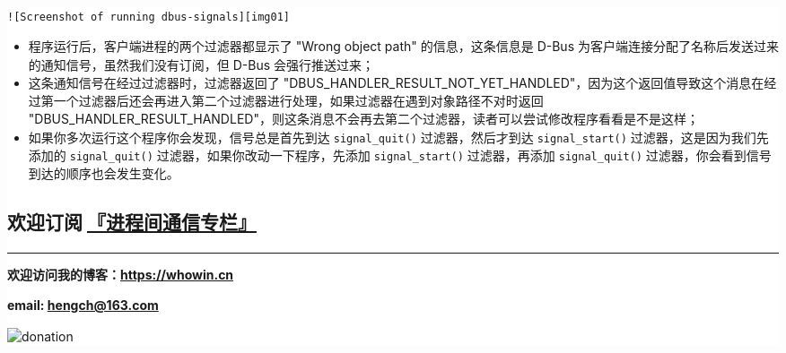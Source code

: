     ![Screenshot of running dbus-signals][img01]

* 程序运行后，客户端进程的两个过滤器都显示了 "Wrong object path" 的信息，这条信息是 D-Bus 为客户端连接分配了名称后发送过来的通知信号，虽然我们没有订阅，但 D-Bus 会强行推送过来；
* 这条通知信号在经过过滤器时，过滤器返回了 "DBUS_HANDLER_RESULT_NOT_YET_HANDLED"，因为这个返回值导致这个消息在经过第一个过滤器后还会再进入第二个过滤器进行处理，如果过滤器在遇到对象路径不对时返回 "DBUS_HANDLER_RESULT_HANDLED"，则这条消息不会再去第二个过滤器，读者可以尝试修改程序看看是不是这样；
* 如果你多次运行这个程序你会发现，信号总是首先到达 `signal_quit()` 过滤器，然后才到达 `signal_start()` 过滤器，这是因为我们先添加的 `signal_quit()` 过滤器，如果你改动一下程序，先添加 `signal_start()` 过滤器，再添加 `signal_quit()` 过滤器，你会看到信号到达的顺序也会发生变化。



## **欢迎订阅 [『进程间通信专栏』](https://blog.csdn.net/whowin/category_12404164.html)**



-------------
**欢迎访问我的博客：https://whowin.cn**

**email: hengch@163.com**

![donation][img_sponsor_qrcode]

[img_sponsor_qrcode]:https://whowin.gitee.io/images/qrcode/sponsor-qrcode.png

[article01]: https://whowin.gitee.io/post/blog/linux/0010-ipc-example-of-anonymous-pipe/
[article02]: https://whowin.gitee.io/post/blog/linux/0011-ipc-examples-of-fifo/
[article03]: https://whowin.gitee.io/post/blog/linux/0013-systemv-message-queue/
[article04]: https://whowin.gitee.io/post/blog/linux/0014-posix-message-queue/
[article05]: https://whowin.gitee.io/post/blog/linux/0015-systemv-semaphore-sets/
[article06]: https://whowin.gitee.io/post/blog/linux/0016-posix-semaphores/
[article07]: https://whowin.gitee.io/post/blog/linux/0017-systemv-shared-memory/
[article08]: https://whowin.gitee.io/post/blog/linux/0018-posix-shared-memory/
[article09]: https://whowin.gitee.io/post/blog/linux/0019-ipc-with-unix-domain-socket/
[article10]: https://whowin.gitee.io/post/blog/linux/0020-ipc-using-files/
[article11]: https://whowin.gitee.io/post/blog/linux/0021-ipc-using-dbus/
[article12]: https://whowin.gitee.io/post/blog/linux/0022-dbus-asyn-process-signal/




[dbus_webpage]: https://www.freedesktop.org/wiki/Software/dbus/
[libdbus_api]: https://dbus.freedesktop.org/doc/api/html/group__DBus.html
[dbus_specification]: https://dbus.freedesktop.org/doc/dbus-specification.html

[src01]: https://whowin.gitee.io/sourcecodes/100022/dbus-signals.c

[img01]:https://whowin.gitee.io/images/100022/screenshot-of-dbus-signals.png


